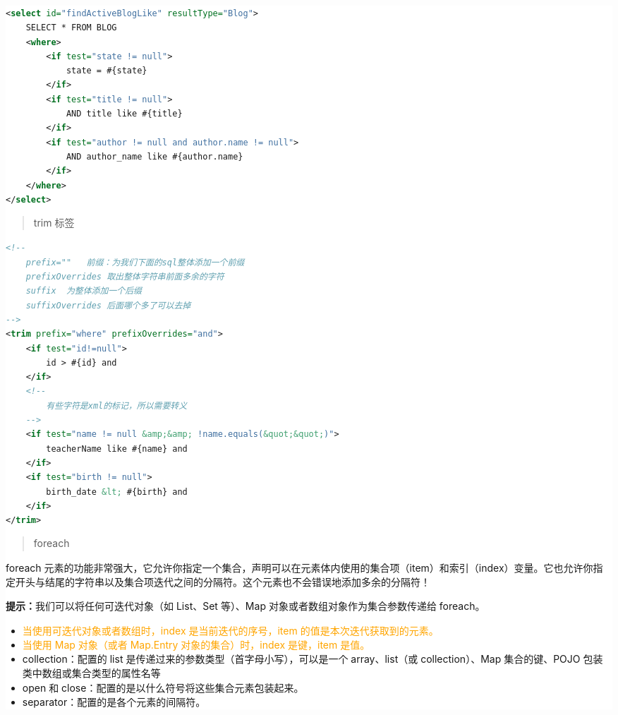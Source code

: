 ```xml
<select id="findActiveBlogLike" resultType="Blog">
    SELECT * FROM BLOG
    <where>
        <if test="state != null">
            state = #{state}
        </if>
        <if test="title != null">
            AND title like #{title}
        </if>
        <if test="author != null and author.name != null">
            AND author_name like #{author.name}
        </if>
    </where>
</select>
```

> trim 标签

```xml
<!--
	prefix=""	前缀：为我们下面的sql整体添加一个前缀
	prefixOverrides	取出整体字符串前面多余的字符
	suffix	为整体添加一个后缀
	suffixOverrides	后面哪个多了可以去掉
-->
<trim prefix="where" prefixOverrides="and">
	<if test="id!=null">
    	id > #{id} and
    </if>
    <!--
		有些字符是xml的标记，所以需要转义
	-->
    <if test="name != null &amp;&amp; !name.equals(&quot;&quot;)">
    	teacherName like #{name} and
    </if>
    <if test="birth != null">
    	birth_date &lt; #{birth} and
    </if>
</trim>
```

> foreach

foreach 元素的功能非常强大，它允许你指定一个集合，声明可以在元素体内使用的集合项（item）和索引（index）变量。它也允许你指定开头与结尾的字符串以及集合项迭代之间的分隔符。这个元素也不会错误地添加多余的分隔符！

<b>提示：</b>我们可以将任何可迭代对象（如 List、Set 等）、Map 对象或者数组对象作为集合参数传递给 foreach。

- <span style="color:orange">当使用可迭代对象或者数组时，index 是当前迭代的序号，item 的值是本次迭代获取到的元素。</span>
- <span style="color:orange">当使用 Map 对象（或者 Map.Entry 对象的集合）时，index 是键，item 是值。</span>
- collection：配置的 list 是传递过来的参数类型（首字母小写），可以是一个 array、list（或 collection）、Map 集合的键、POJO 包装类中数组或集合类型的属性名等
- open 和 close：配置的是以什么符号将这些集合元素包装起来。
- separator：配置的是各个元素的间隔符。
